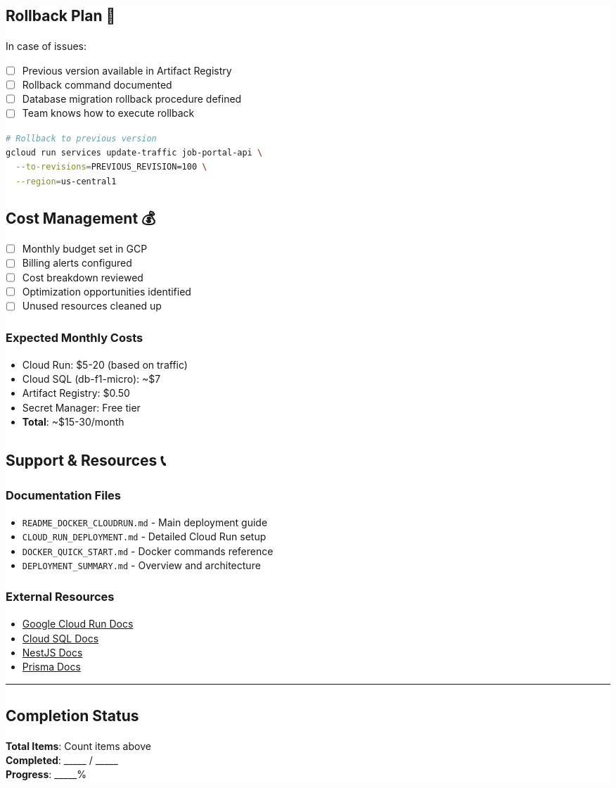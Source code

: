 ## Rollback Plan 🔄

In case of issues:
- [ ] Previous version available in Artifact Registry
- [ ] Rollback command documented
- [ ] Database migration rollback procedure defined
- [ ] Team knows how to execute rollback

```bash
# Rollback to previous version
gcloud run services update-traffic job-portal-api \
  --to-revisions=PREVIOUS_REVISION=100 \
  --region=us-central1
```

## Cost Management 💰

- [ ] Monthly budget set in GCP
- [ ] Billing alerts configured
- [ ] Cost breakdown reviewed
- [ ] Optimization opportunities identified
- [ ] Unused resources cleaned up

### Expected Monthly Costs
- Cloud Run: $5-20 (based on traffic)
- Cloud SQL (db-f1-micro): ~$7
- Artifact Registry: $0.50
- Secret Manager: Free tier
- **Total**: ~$15-30/month

## Support & Resources 📞

### Documentation Files
- `README_DOCKER_CLOUDRUN.md` - Main deployment guide
- `CLOUD_RUN_DEPLOYMENT.md` - Detailed Cloud Run setup
- `DOCKER_QUICK_START.md` - Docker commands reference
- `DEPLOYMENT_SUMMARY.md` - Overview and architecture

### External Resources
- [Google Cloud Run Docs](https://cloud.google.com/run/docs)
- [Cloud SQL Docs](https://cloud.google.com/sql/docs)
- [NestJS Docs](https://docs.nestjs.com/)
- [Prisma Docs](https://www.prisma.io/docs)

---

## Completion Status

**Total Items**: Count items above  
**Completed**: _____ / _____  
**Progress**: _____%
